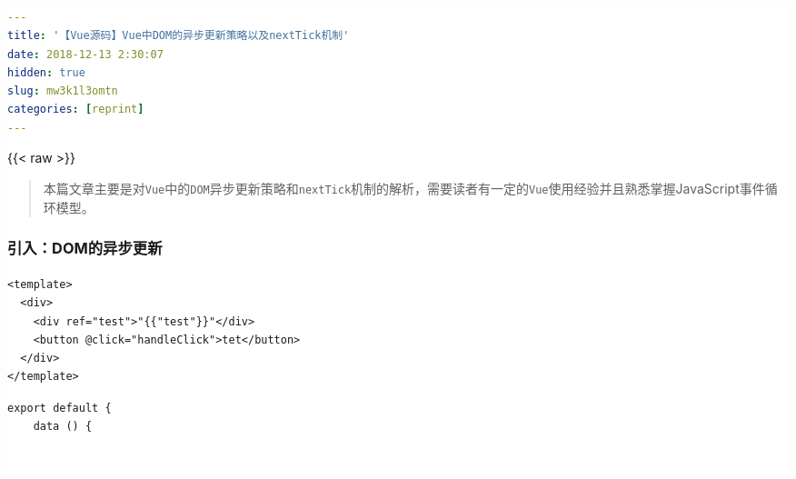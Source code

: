 ```yaml
---
title: '【Vue源码】Vue中DOM的异步更新策略以及nextTick机制' 
date: 2018-12-13 2:30:07
hidden: true
slug: mw3k1l3omtn
categories: [reprint]
---
```


{{< raw >}}

                    
<blockquote>本篇文章主要是对<code>Vue</code>中的<code>DOM</code>异步更新策略和<code>nextTick</code>机制的解析，需要读者有一定的<code>Vue</code>使用经验并且熟悉掌握JavaScript事件循环模型。</blockquote>
<h3 id="articleHeader0">引入：DOM的异步更新</h3>
<div class="widget-codetool" style="display:none;">
      <div class="widget-codetool--inner">
      <span class="selectCode code-tool" data-toggle="tooltip" data-placement="top" title="" data-original-title="全选"></span>
      <span type="button" class="copyCode code-tool" data-toggle="tooltip" data-placement="top" data-clipboard-text="<template>
  <div>
    <div ref=&quot;test&quot;>"{{"test"}}"</div>
    <button @click=&quot;handleClick&quot;>tet</button>
  </div>
</template>" title="" data-original-title="复制"></span>
      <span type="button" class="saveToNote code-tool" data-toggle="tooltip" data-placement="top" title="" data-original-title="放进笔记"></span>
      </div>
      </div><pre class="xml hljs"><code class="html"><span class="hljs-tag">&lt;<span class="hljs-name">template</span>&gt;</span>
  <span class="hljs-tag">&lt;<span class="hljs-name">div</span>&gt;</span>
    <span class="hljs-tag">&lt;<span class="hljs-name">div</span> <span class="hljs-attr">ref</span>=<span class="hljs-string">"test"</span>&gt;</span>"{{"test"}}"<span class="hljs-tag">&lt;/<span class="hljs-name">div</span>&gt;</span>
    <span class="hljs-tag">&lt;<span class="hljs-name">button</span> @<span class="hljs-attr">click</span>=<span class="hljs-string">"handleClick"</span>&gt;</span>tet<span class="hljs-tag">&lt;/<span class="hljs-name">button</span>&gt;</span>
  <span class="hljs-tag">&lt;/<span class="hljs-name">div</span>&gt;</span>
<span class="hljs-tag">&lt;/<span class="hljs-name">template</span>&gt;</span></code></pre>
<div class="widget-codetool" style="display:none;">
      <div class="widget-codetool--inner">
      <span class="selectCode code-tool" data-toggle="tooltip" data-placement="top" title="" data-original-title="全选"></span>
      <span type="button" class="copyCode code-tool" data-toggle="tooltip" data-placement="top" data-clipboard-text="export default {
    data () {
        return {
            test: 'begin'
        };
    },
    methods () {
        handleClick () {
            this.test = 'end';
            console.log(this.$refs.test.innerText);//打印“begin”
        }
    }
}" title="" data-original-title="复制"></span>
      <span type="button" class="saveToNote code-tool" data-toggle="tooltip" data-placement="top" title="" data-original-title="放进笔记"></span>
      </div>
      </div><pre class="javascript hljs"><code class="javascript"><span class="hljs-keyword">export</span> <span class="hljs-keyword">default</span> {
    data () {